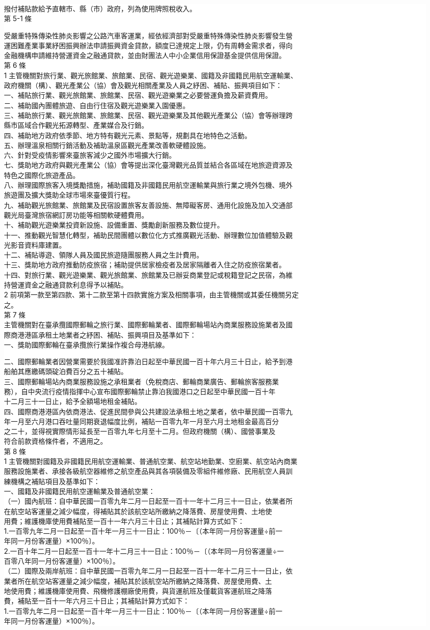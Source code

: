 撥付補貼款給予直轄市、縣（市）政府，列為使用牌照稅收入。  
第 5-1 條  


受嚴重特殊傳染性肺炎影響之公路汽車客運業，經依經濟部對受嚴重特殊傳染性肺炎影響發生營  
運困難產業事業紓困振興辦法申請振興資金貸款，額度已達規定上限，仍有周轉金需求者，得向  
金融機構申請維持營運資金之融通貸款，並由財團法人中小企業信用保證基金提供信用保證。  
第 6 條  
1 主管機關對旅行業、觀光旅館業、旅館業、民宿、觀光遊樂業、國籍及非國籍民用航空運輸業、  
政府機關（構）、觀光產業公（協）會及觀光相關產業及人員之紓困、補貼、振興項目如下：  
一、補貼旅行業、觀光旅館業、旅館業、民宿、觀光遊樂業之必要營運負擔及薪資費用。  
二、補助國內團體旅遊、自由行住宿及觀光遊樂業入園優惠。  
三、補助旅行業、觀光旅館業、旅館業、民宿、觀光遊樂業及其他觀光產業公（協）會等辦理跨  
縣市區域合作觀光拓源轉型、產業媒合及行銷。  
四、補助地方政府依季節、地方特有觀光元素、景點等，規劃具在地特色之活動。  
五、辦理溫泉相關行銷活動及補助溫泉區觀光產業改善軟硬體設施。  
六、針對受疫情影響來臺旅客減少之國外市場擴大行銷。  
七、獎助地方政府與觀光產業公（協）會等提出深化臺灣觀光品質並結合各區域在地旅遊資源及  
特色之國際化旅遊產品。  
八、辦理國際旅客入境獎勵措施，補助國籍及非國籍民用航空運輸業與旅行業之境外包機、境外  
旅遊團及擴大獎助全球市場來臺優質行程。  
九、補助觀光旅館業、旅館業及民宿設置旅客友善設施、無障礙客房、通用化設施及加入交通部  
觀光局臺灣旅宿網訂房功能等相關軟硬體費用。  
十、補助觀光遊樂業投資新設施、設備重置、獎勵創新服務及數位提升。  
十一、推動觀光智慧化轉型，補助民間團體以數位化方式推廣觀光活動、辦理數位加值體驗及觀  
光影音資料庫建置。  
十二、補貼導遊、領隊人員及國民旅遊隨團服務人員之生計費用。  
十三、獎助地方政府推動防疫旅宿；補助提供居家檢疫者及居家隔離者入住之防疫旅宿業者。  
十四、對旅行業、觀光遊樂業、觀光旅館業、旅館業及已辦妥商業登記或稅籍登記之民宿，為維  
持營運資金之融通貸款利息得予以補貼。  
2 前項第一款至第四款、第十二款至第十四款實施方案及相關事項，由主管機關或其委任機關另定  
之。  
第 7 條  
主管機關對在臺承攬國際郵輪之旅行業、國際郵輪業者、國際郵輪場站內商業服務設施業者及國  
際商港港區承租土地業者之紓困、補貼、振興項目及基準如下：  
一、獎助國際郵輪在臺承攬旅行業操作複合母港航線。  


二、國際郵輪業者因營業需要於我國准許靠泊日起至中華民國一百十年六月三十日止，給予到港  
船舶其應繳碼頭碇泊費百分之五十補貼。  
三、國際郵輪場站內商業服務設施之承租業者（免稅商店、郵輪商業廣告、郵輪旅客服務業  
務），自中央流行疫情指揮中心宣布國際郵輪禁止靠泊我國港口之日起至中華民國一百十年  
十二月三十一日止，給予全額場地租金補貼。  
四、國際商港港區內依商港法、促進民間參與公共建設法承租土地之業者，依中華民國一百零九  
年一月至六月港口吞吐量同期衰退幅度比例，補貼一百零九年一月至六月土地租金最高百分  
之二十，並得視實際情形延長至一百零九年七月至十二月。但政府機關（構）、國營事業及  
符合前款資格條件者，不適用之。  
第 8 條  
1 主管機關對國籍及非國籍民用航空運輸業、普通航空業、航空站地勤業、空廚業、航空站內商業  
服務設施業者、承接各級航空器維修之航空產品與其各項裝備及零組件維修廠、民用航空人員訓  
練機構之補貼項目及基準如下：  
一、國籍及非國籍民用航空運輸業及普通航空業：  
（一）國內航班：自中華民國一百零九年二月一日起至一百十一年十二月三十一日止，依業者所  
在航空站客運量之減少幅度，得補貼其於該航空站所繳納之降落費、房屋使用費、土地使  
用費；維護機庫使用費補貼至一百十一年六月三十日止；其補貼計算方式如下：  
1.一百零九年二月一日起至一百十年一月三十一日止：100％－〔（本年同一月份客運量÷前一  
年同一月份客運量）×100％〕。  
2.一百十年二月一日起至一百十一年十二月三十一日止：100％－〔（本年同一月份客運量÷一  
百零八年同一月份客運量）×100％〕。  
（二）國際及兩岸航班：自中華民國一百零九年二月一日起至一百十一年十二月三十一日止，依  
業者所在航空站客運量之減少幅度，補貼其於該航空站所繳納之降落費、房屋使用費、土  
地使用費；維護機庫使用費、飛機修護棚廠使用費，與貨運航班及僅載貨客運航班之降落  
費，補貼至一百十一年六月三十日止；其補貼計算方式如下：  
1.一百零九年二月一日起至一百十年一月三十一日止：100％－〔（本年同一月份客運量÷前一  
年同一月份客運量）×100％〕。  